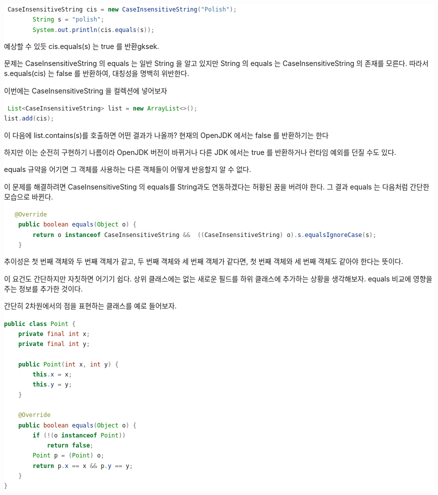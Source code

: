 ```java
 CaseInsensitiveString cis = new CaseInsensitiveString("Polish");
        String s = "polish";
        System.out.println(cis.equals(s));
```

예상할 수 있듯 cis.equals(s) 는 true 를 반환gksek. 

문제는 CaseInsensitiveString 의 equals 는 일반 String 을 알고 있지만
String 의 equals 는 CaseInsensitiveString 의 존재를 모른다.
따라서 s.equals(cis) 는 false 를 반환하여, 대칭성을 명백히 위반한다.

이번에는 CaseInsensitiveString 을 컬렉션에 넣어보자


```java
 List<CaseInsensitiveString> list = new ArrayList<>();
list.add(cis);
```

이 다음에  list.contains(s)를 호출하면 어떤 결과가 나올까? 
현재의 OpenJDK 에서는 false 를 반환하기는 한다

하지만 이는 순전히 구현하기 나름이라 OpenJDK 버전이 바뀌거나
다른 JDK 에서는 true 를 반환하거나 런타임 예외를 던질 수도 있다.

equals 규약을 어기면 그 객체를 사용하는 다른 객체들이 어떻게 반응할지 알 수 없다.

이 문제를 해결하려면 CaseInsensitiveSting 의 equals를 String과도 연동하겠다는
허황된 꿈을 버려야 한다. 그 결과 equals 는 다음처럼 간단한 모습으로 바뀐다.

```java
   @Override
    public boolean equals(Object o) {
        return o instanceof CaseInsensitiveString &&  ((CaseInsensitiveString) o).s.equalsIgnoreCase(s);
    }
```

추이성은 첫 번째 객체와 두 번째 객체가 같고, 두 번째 객체와 세 번째 객체가
같다면, 첫 번째 객체와 세 번째 객체도 같아야 한다는 뜻이다.

이 요건도 간단하지만 자칫하면 어기기 쉽다. 상위 클래스에는 없는 새로운 필드를
하위 클래스에 추가하는 상황을  생각해보자. equals 비교에 영향을 주는
정보를 추가한 것이다. 

간단히 2차원에서의 점을 표현하는 클래스를 예로 들어보자.

```java
public class Point {
    private final int x;
    private final int y;

    public Point(int x, int y) {
        this.x = x;
        this.y = y;
    }

    @Override
    public boolean equals(Object o) {
        if (!(o instanceof Point))
            return false;
        Point p = (Point) o;
        return p.x == x && p.y == y;
    }
}
```

